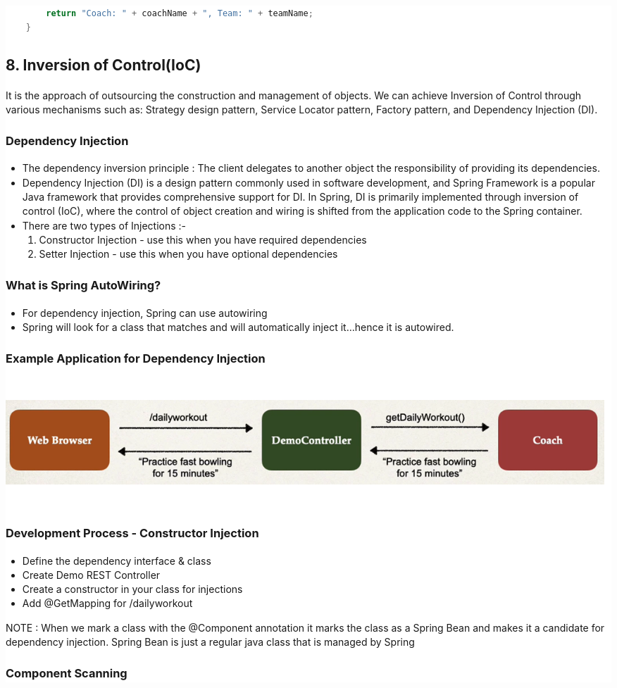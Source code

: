 ```java
        return "Coach: " + coachName + ", Team: " + teamName;
    }
```

## 8. Inversion of Control(IoC)

It is the approach of outsourcing the construction and management of objects.
We can achieve Inversion of Control through various mechanisms such as: Strategy design pattern, Service Locator pattern, Factory pattern, and Dependency Injection (DI).

### Dependency Injection

- The dependency inversion principle : The client delegates to another object the responsibility of providing its dependencies.
- Dependency Injection (DI) is a design pattern commonly used in software development, and Spring Framework is a popular Java framework that provides comprehensive support for DI. In Spring, DI is primarily implemented through inversion of control (IoC), where the control of object creation and wiring is shifted from the application code to the Spring container.
- There are two types of Injections :-
  1. Constructor Injection - use this when you have required dependencies
  2. Setter Injection - use this when you have optional dependencies

### What is Spring AutoWiring?

- For dependency injection, Spring can use autowiring
- Spring will look for a class that matches and will automatically inject it...hence it is autowired.

### Example Application for Dependency Injection

<img src="src/webapp/img_1.png" width="850" height="180">

### Development Process - Constructor Injection

- Define the dependency interface & class
- Create Demo REST Controller
- Create a constructor in your class for injections
- Add @GetMapping for /dailyworkout

NOTE : When we mark a class with the @Component annotation it marks the class as a Spring Bean and makes it a candidate for dependency injection. Spring Bean is just a regular java class that is managed by Spring

### Component Scanning
